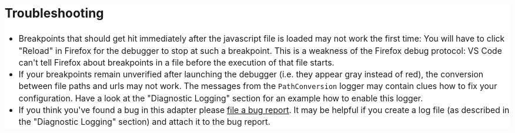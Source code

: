 ## Troubleshooting
* Breakpoints that should get hit immediately after the javascript file is loaded may not work the
  first time: You will have to click "Reload" in Firefox for the debugger to stop at such a
  breakpoint. This is a weakness of the Firefox debug protocol: VS Code can't tell Firefox about
  breakpoints in a file before the execution of that file starts.
* If your breakpoints remain unverified after launching the debugger (i.e. they appear gray instead
  of red), the conversion between file paths and urls may not work. The messages from the 
  `PathConversion` logger may contain clues how to fix your configuration. Have a look at the 
  "Diagnostic Logging" section for an example how to enable this logger.
* If you think you've found a bug in this adapter please [file a bug report](https://github.com/hbenl/vscode-firefox-debug/issues).
  It may be helpful if you create a log file (as described in the "Diagnostic Logging" section) and
  attach it to the bug report.
